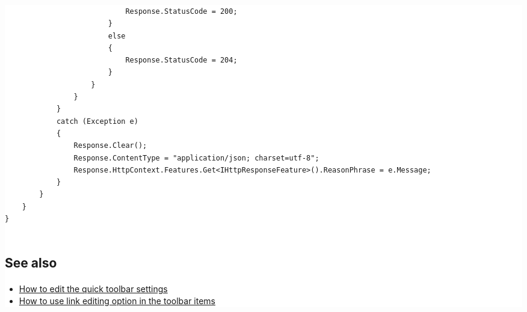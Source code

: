 ```cshtml
                            Response.StatusCode = 200;
                        }
                        else
                        {
                            Response.StatusCode = 204;
                        }
                    }
                }
            }
            catch (Exception e)
            {
                Response.Clear();
                Response.ContentType = "application/json; charset=utf-8";
                Response.HttpContext.Features.Get<IHttpResponseFeature>().ReasonPhrase = e.Message;
            }
        }
    }
}


```

## See also

* [How to edit the quick toolbar settings](./toolbar.md/#Audio-quick-toolbar)
* [How to use link editing option in the toolbar items](./tools/###-Insert-link)
